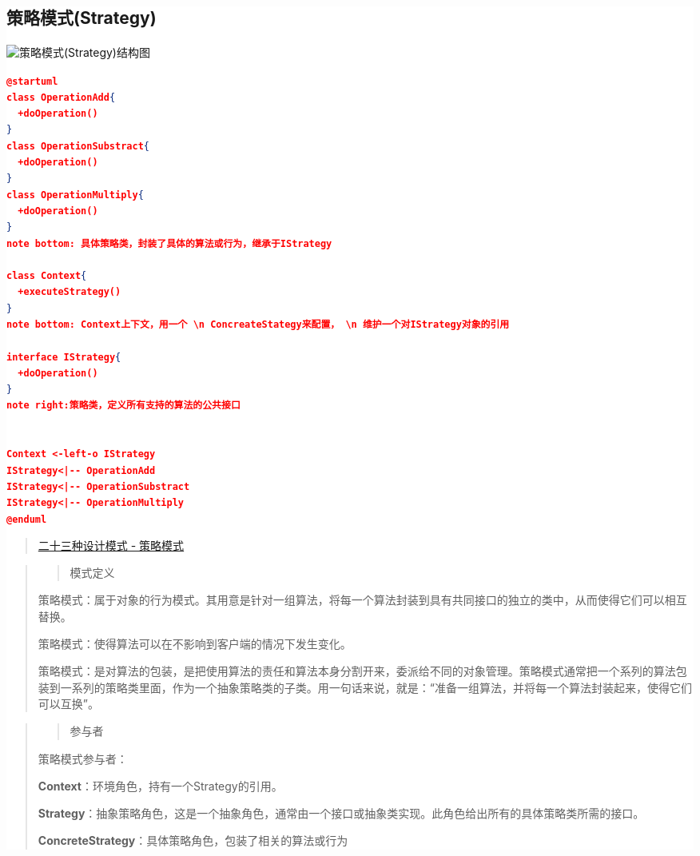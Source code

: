 

## 策略模式(Strategy)

![策略模式(Strategy)结构图](http://www.plantuml.com/plantuml/png/ZPBFJl905CNtynIp_BwOlW1XWN7bmhXWwwQq0pOfBMbl4uYQG6BL8k92m8JeWY3H60M99fO_n9UPJd7bApWLMeEASNVJyyivf_TEmWJH02kh8aaLJHDlveWXWg9hgxAyWp1UaVNeqx__QEyhbhHI9XYY17-1DomLb9nQ-97LT20ufGFesHZsx6SwEVFl6twzu_T7R-EAzr2QjcqwF9XBpNs_UyuUw-oeCMrLg3laZ3-wPiuB7LRNay2TIQQ0vXNMT0r8VbQIv8ba0GcHR-4XJDqoTOzPup1mhjrGjqZTMxob1Rfa436m-71WbvrN-yIVT3aOwFxeYPMlPhpN6qHb-3pjjtXpRrpdXWWfFCT8YnB18VFBQWmbimsnXPLqctJWCAV8BXnMwx5AATfA46BVUNQVLJlUQHiXDFyf71TKaWP1_un4qHJV5OI55x1CYgw-30WlZH94awsi-Wu0)

```json
@startuml
class OperationAdd{
  +doOperation()
}
class OperationSubstract{
  +doOperation()
}
class OperationMultiply{
  +doOperation()
}
note bottom: 具体策略类，封装了具体的算法或行为，继承于IStrategy

class Context{
  +executeStrategy()
}
note bottom: Context上下文，用一个 \n ConcreateStategy来配置， \n 维护一个对IStrategy对象的引用

interface IStrategy{
  +doOperation()
}
note right:策略类，定义所有支持的算法的公共接口


Context <-left-o IStrategy
IStrategy<|-- OperationAdd
IStrategy<|-- OperationSubstract
IStrategy<|-- OperationMultiply
@enduml
```

> [二十三种设计模式 - 策略模式](https://www.jianshu.com/p/cb4cdda0c3c9)

> > 模式定义
>
> 策略模式：属于对象的行为模式。其用意是针对一组算法，将每一个算法封装到具有共同接口的独立的类中，从而使得它们可以相互替换。
>
> 策略模式：使得算法可以在不影响到客户端的情况下发生变化。
>
> 策略模式：是对算法的包装，是把使用算法的责任和算法本身分割开来，委派给不同的对象管理。策略模式通常把一个系列的算法包装到一系列的策略类里面，作为一个抽象策略类的子类。用一句话来说，就是：“准备一组算法，并将每一个算法封装起来，使得它们可以互换”。

>> 参与者
>
>策略模式参与者：
>
>**Context**：环境角色，持有一个Strategy的引用。
>
>**Strategy**：抽象策略角色，这是一个抽象角色，通常由一个接口或抽象类实现。此角色给出所有的具体策略类所需的接口。
>
>**ConcreteStrategy**：具体策略角色，包装了相关的算法或行为
